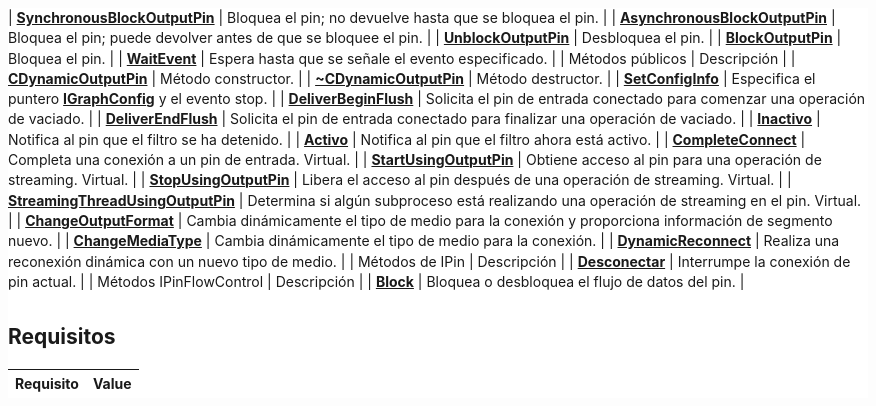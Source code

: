 | [**SynchronousBlockOutputPin**](cdynamicoutputpin-synchronousblockoutputpin.md)                | Bloquea el pin; no devuelve hasta que se bloquea el pin.                                                                     |
| [**AsynchronousBlockOutputPin**](cdynamicoutputpin-asynchronousblockoutputpin.md)              | Bloquea el pin; puede devolver antes de que se bloquee el pin.                                                                       |
| [**UnblockOutputPin**](cdynamicoutputpin-unblockoutputpin.md)                                  | Desbloquea el pin.                                                                                                             |
| [**BlockOutputPin**](cdynamicoutputpin-blockoutputpin.md)                                      | Bloquea el pin.                                                                                                               |
| [**WaitEvent**](cdynamicoutputpin-waitevent.md)                                                | Espera hasta que se señale el evento especificado.                                                                                  |
| Métodos públicos                                                                                  | Descripción                                                                                                                   |
| [**CDynamicOutputPin**](cdynamicoutputpin-cdynamicoutputpin.md)                                | Método constructor.                                                                                                           |
| [**~CDynamicOutputPin**](cdynamicoutputpin--cdynamicoutputpin.md)                              | Método destructor.                                                                                                            |
| [**SetConfigInfo**](cdynamicoutputpin-setconfiginfo.md)                                        | Especifica el puntero [**IGraphConfig**](/windows/desktop/api/Strmif/nn-strmif-igraphconfig) y el evento stop.                                                |
| [**DeliverBeginFlush**](cdynamicoutputpin-deliverbeginflush.md)                                | Solicita el pin de entrada conectado para comenzar una operación de vaciado.                                                                  |
| [**DeliverEndFlush**](cdynamicoutputpin-deliverendflush.md)                                    | Solicita el pin de entrada conectado para finalizar una operación de vaciado.                                                                    |
| [**Inactivo**](cdynamicoutputpin-inactive.md)                                                  | Notifica al pin que el filtro se ha detenido.                                                                                 |
| [**Activo**](cdynamicoutputpin-active.md)                                                      | Notifica al pin que el filtro ahora está activo.                                                                               |
| [**CompleteConnect**](cdynamicoutputpin-completeconnect.md)                                    | Completa una conexión a un pin de entrada. Virtual.                                                                              |
| [**StartUsingOutputPin**](cdynamicoutputpin-startusingoutputpin.md)                            | Obtiene acceso al pin para una operación de streaming. Virtual.                                                                 |
| [**StopUsingOutputPin**](cdynamicoutputpin-stopusingoutputpin.md)                              | Libera el acceso al pin después de una operación de streaming. Virtual.                                                              |
| [**StreamingThreadUsingOutputPin**](cdynamicoutputpin-streamingthreadusingoutputpin.md)        | Determina si algún subproceso está realizando una operación de streaming en el pin. Virtual.                                        |
| [**ChangeOutputFormat**](cdynamicoutputpin-changeoutputformat.md)                              | Cambia dinámicamente el tipo de medio para la conexión y proporciona información de segmento nuevo.                                  |
| [**ChangeMediaType**](cdynamicoutputpin-changemediatype.md)                                    | Cambia dinámicamente el tipo de medio para la conexión.                                                                        |
| [**DynamicReconnect**](cdynamicoutputpin-dynamicreconnect.md)                                  | Realiza una reconexión dinámica con un nuevo tipo de medio.                                                                        |
| Métodos de IPin                                                                                    | Descripción                                                                                                                   |
| [**Desconectar**](cdynamicoutputpin-disconnect.md)                                              | Interrumpe la conexión de pin actual.                                                                                            |
| Métodos IPinFlowControl                                                                         | Descripción                                                                                                                   |
| [**Block**](cdynamicoutputpin-block.md)                                                        | Bloquea o desbloquea el flujo de datos del pin.                                                                             |



 

## <a name="requirements"></a>Requisitos



| Requisito | Value |
|--------------------|--------------------------------------------------------------------------------------------------------------------------------------------------------------------------------------------|